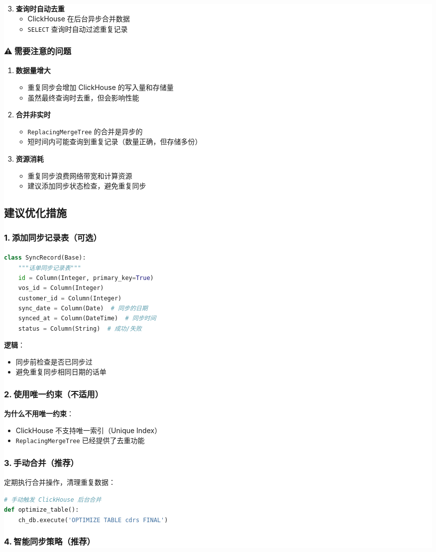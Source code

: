 3. **查询时自动去重**
   - ClickHouse 在后台异步合并数据
   - `SELECT` 查询时自动过滤重复记录

### ⚠️ 需要注意的问题

1. **数据量增大**
   - 重复同步会增加 ClickHouse 的写入量和存储量
   - 虽然最终查询时去重，但会影响性能

2. **合并非实时**
   - `ReplacingMergeTree` 的合并是异步的
   - 短时间内可能查询到重复记录（数量正确，但存储多份）

3. **资源消耗**
   - 重复同步浪费网络带宽和计算资源
   - 建议添加同步状态检查，避免重复同步

## 建议优化措施

### 1. 添加同步记录表（可选）

```python
class SyncRecord(Base):
    """话单同步记录表"""
    id = Column(Integer, primary_key=True)
    vos_id = Column(Integer)
    customer_id = Column(Integer)
    sync_date = Column(Date)  # 同步的日期
    synced_at = Column(DateTime)  # 同步时间
    status = Column(String)  # 成功/失败
```

**逻辑**：
- 同步前检查是否已同步过
- 避免重复同步相同日期的话单

### 2. 使用唯一约束（不适用）

**为什么不用唯一约束**：
- ClickHouse 不支持唯一索引（Unique Index）
- `ReplacingMergeTree` 已经提供了去重功能

### 3. 手动合并（推荐）

定期执行合并操作，清理重复数据：

```python
# 手动触发 ClickHouse 后台合并
def optimize_table():
    ch_db.execute('OPTIMIZE TABLE cdrs FINAL')
```

### 4. 智能同步策略（推荐）
